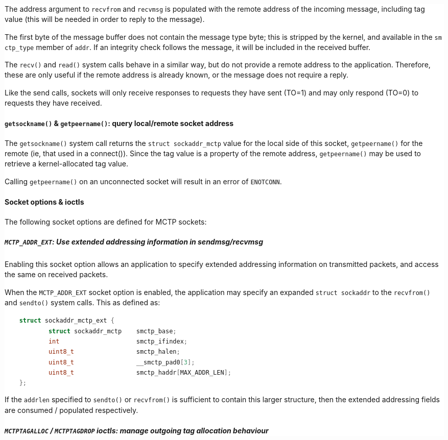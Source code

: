 The address argument to `recvfrom` and `recvmsg` is populated with the remote
address of the incoming message, including tag value (this will be needed in
order to reply to the message).

The first byte of the message buffer does not contain the message type byte;
this is stripped by the kernel, and available in the `smctp_type` member of
`addr`. If an integrity check follows the message, it will be included in the
received buffer.

The `recv()` and `read()` system calls behave in a similar way, but do not
provide a remote address to the application. Therefore, these are only useful if
the remote address is already known, or the message does not require a reply.

Like the send calls, sockets will only receive responses to requests they have
sent (TO=1) and may only respond (TO=0) to requests they have received.

#### `getsockname()` & `getpeername()`: query local/remote socket address ####

The `getsockname()` system call returns the `struct sockaddr_mctp` value for the
local side of this socket, `getpeername()` for the remote (ie, that used in a
connect()). Since the tag value is a property of the remote address,
`getpeername()` may be used to retrieve a kernel-allocated tag value.

Calling `getpeername()` on an unconnected socket will result in an error of
`ENOTCONN`.

#### Socket options & ioctls ####

The following socket options are defined for MCTP sockets:

##### `MCTP_ADDR_EXT`: Use extended addressing information in sendmsg/recvmsg #####

Enabling this socket option allows an application to specify extended addressing
information on transmitted packets, and access the same on received packets.

When the `MCTP_ADDR_EXT` socket option is enabled, the application may specify
an expanded `struct sockaddr` to the `recvfrom()` and `sendto()` system calls.
This as defined as:

```c
    struct sockaddr_mctp_ext {
            struct sockaddr_mctp    smctp_base;
            int                     smctp_ifindex;
            uint8_t                 smctp_halen;
            uint8_t                 __smctp_pad0[3];
            uint8_t                 smctp_haddr[MAX_ADDR_LEN];
    };
```

If the `addrlen` specified to `sendto()` or `recvfrom()` is sufficient to
contain this larger structure, then the extended addressing fields are consumed
/ populated respectively.


##### `MCTPTAGALLOC` / `MCTPTAGDROP` ioctls: manage outgoing tag allocation behaviour #####
